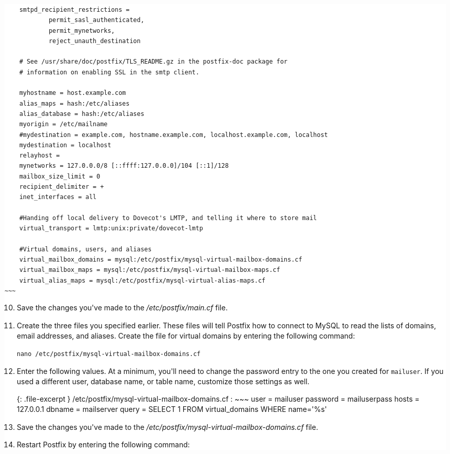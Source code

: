 		smtpd_recipient_restrictions =
		        permit_sasl_authenticated,
		        permit_mynetworks,
		        reject_unauth_destination

		# See /usr/share/doc/postfix/TLS_README.gz in the postfix-doc package for
		# information on enabling SSL in the smtp client.

		myhostname = host.example.com
		alias_maps = hash:/etc/aliases
		alias_database = hash:/etc/aliases
		myorigin = /etc/mailname
		#mydestination = example.com, hostname.example.com, localhost.example.com, localhost
		mydestination = localhost
		relayhost =
		mynetworks = 127.0.0.0/8 [::ffff:127.0.0.0]/104 [::1]/128
		mailbox_size_limit = 0
		recipient_delimiter = +
		inet_interfaces = all

		#Handing off local delivery to Dovecot's LMTP, and telling it where to store mail
		virtual_transport = lmtp:unix:private/dovecot-lmtp

		#Virtual domains, users, and aliases
		virtual_mailbox_domains = mysql:/etc/postfix/mysql-virtual-mailbox-domains.cf
		virtual_mailbox_maps = mysql:/etc/postfix/mysql-virtual-mailbox-maps.cf
		virtual_alias_maps = mysql:/etc/postfix/mysql-virtual-alias-maps.cf
	~~~

10. Save the changes you've made to the */etc/postfix/main.cf* file.
11. Create the three files you specified earlier. These files will tell Postfix how to connect to MySQL to read the lists of domains, email addresses, and aliases. Create the file for virtual domains by entering the following command:

        nano /etc/postfix/mysql-virtual-mailbox-domains.cf

12. Enter the following values. At a minimum, you'll need to change the password entry to the one you created for `mailuser`. If you used a different user, database name, or table name, customize those settings as well.

    {: .file-excerpt }
	/etc/postfix/mysql-virtual-mailbox-domains.cf
	: ~~~
		user = mailuser
		password = mailuserpass
		hosts = 127.0.0.1
		dbname = mailserver
		query = SELECT 1 FROM virtual_domains WHERE name='%s'
	~~~

13. Save the changes you've made to the */etc/postfix/mysql-virtual-mailbox-domains.cf* file.
14. Restart Postfix by entering the following command:
